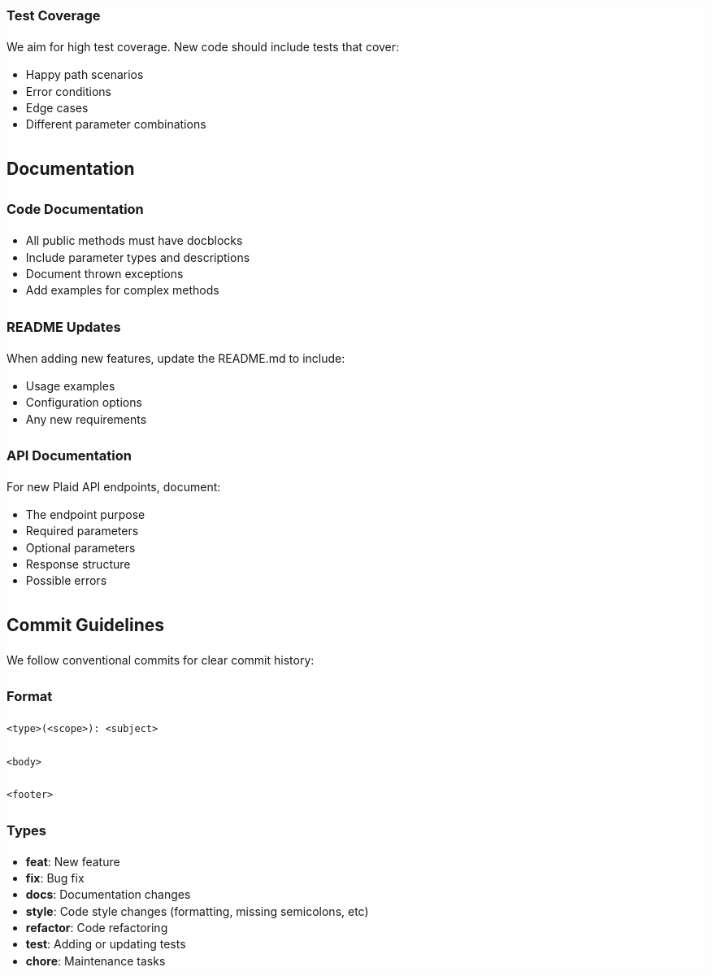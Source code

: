 ### Test Coverage

We aim for high test coverage. New code should include tests that cover:
- Happy path scenarios
- Error conditions
- Edge cases
- Different parameter combinations

## Documentation

### Code Documentation

- All public methods must have docblocks
- Include parameter types and descriptions
- Document thrown exceptions
- Add examples for complex methods

### README Updates

When adding new features, update the README.md to include:
- Usage examples
- Configuration options
- Any new requirements

### API Documentation

For new Plaid API endpoints, document:
- The endpoint purpose
- Required parameters
- Optional parameters
- Response structure
- Possible errors

## Commit Guidelines

We follow conventional commits for clear commit history:

### Format

```
<type>(<scope>): <subject>

<body>

<footer>
```

### Types

- **feat**: New feature
- **fix**: Bug fix
- **docs**: Documentation changes
- **style**: Code style changes (formatting, missing semicolons, etc)
- **refactor**: Code refactoring
- **test**: Adding or updating tests
- **chore**: Maintenance tasks
